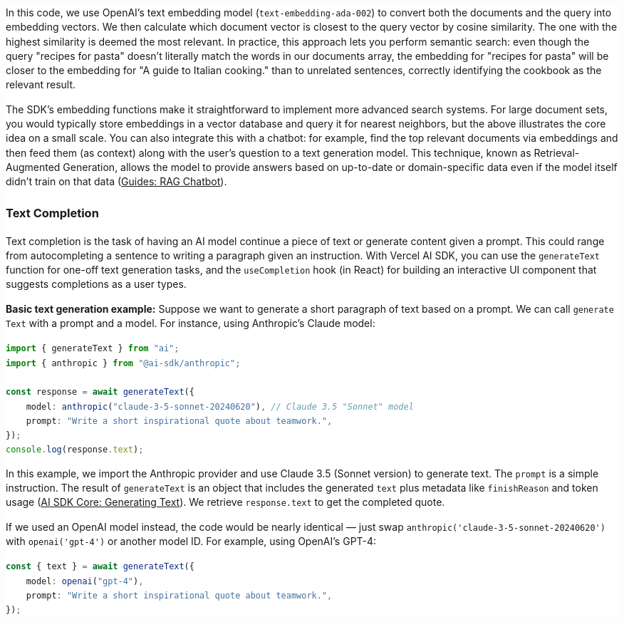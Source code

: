 In this code, we use OpenAI’s text embedding model (`text-embedding-ada-002`) to convert both the documents and the query into embedding vectors. We then calculate which document vector is closest to the query vector by cosine similarity. The one with the highest similarity is deemed the most relevant. In practice, this approach lets you perform semantic search: even though the query "recipes for pasta" doesn’t literally match the words in our documents array, the embedding for "recipes for pasta" will be closer to the embedding for "A guide to Italian cooking." than to unrelated sentences, correctly identifying the cookbook as the relevant result.

The SDK’s embedding functions make it straightforward to implement more advanced search systems. For large document sets, you would typically store embeddings in a vector database and query it for nearest neighbors, but the above illustrates the core idea on a small scale. You can also integrate this with a chatbot: for example, find the top relevant documents via embeddings and then feed them (as context) along with the user’s question to a text generation model. This technique, known as Retrieval-Augmented Generation, allows the model to provide answers based on up-to-date or domain-specific data even if the model itself didn’t train on that data ([Guides: RAG Chatbot](https://sdk.vercel.ai/docs/guides/rag-chatbot#:~:text=Combining%20all%20of%20this%20together%2C,process%20would%20look%20like%20this)).

### Text Completion

Text completion is the task of having an AI model continue a piece of text or generate content given a prompt. This could range from autocompleting a sentence to writing a paragraph given an instruction. With Vercel AI SDK, you can use the `generateText` function for one-off text generation tasks, and the `useCompletion` hook (in React) for building an interactive UI component that suggests completions as a user types.

**Basic text generation example:** Suppose we want to generate a short paragraph of text based on a prompt. We can call `generateText` with a prompt and a model. For instance, using Anthropic’s Claude model:

```ts
import { generateText } from "ai";
import { anthropic } from "@ai-sdk/anthropic";

const response = await generateText({
	model: anthropic("claude-3-5-sonnet-20240620"), // Claude 3.5 "Sonnet" model
	prompt: "Write a short inspirational quote about teamwork.",
});
console.log(response.text);
```

In this example, we import the Anthropic provider and use Claude 3.5 (Sonnet version) to generate text. The `prompt` is a simple instruction. The result of `generateText` is an object that includes the generated `text` plus metadata like `finishReason` and token usage ([AI SDK Core: Generating Text](https://sdk.vercel.ai/docs/ai-sdk-core/generating-text#:~:text=The%20result%20object%20of%20,all%20required%20data%20is%20available)). We retrieve `response.text` to get the completed quote.

If we used an OpenAI model instead, the code would be nearly identical — just swap `anthropic('claude-3-5-sonnet-20240620')` with `openai('gpt-4')` or another model ID. For example, using OpenAI’s GPT-4:

```ts
const { text } = await generateText({
	model: openai("gpt-4"),
	prompt: "Write a short inspirational quote about teamwork.",
});
```
